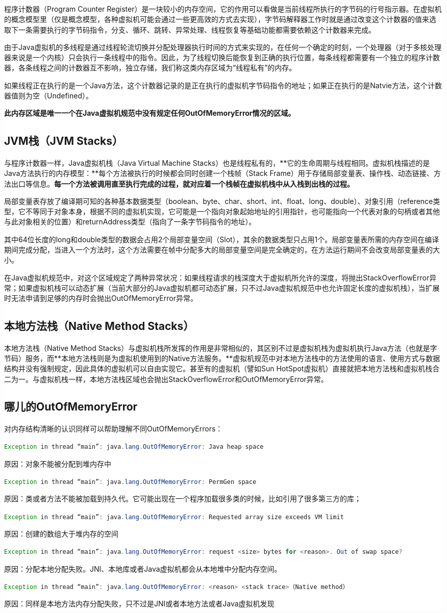 程序计数器（Program Counter Register）是一块较小的内存空间，它的作用可以看做是当前线程所执行的字节码的行号指示器。在虚拟机的概念模型里（仅是概念模型，各种虚拟机可能会通过一些更高效的方式去实现），字节码解释器工作时就是通过改变这个计数器的值来选取下一条需要执行的字节码指令，分支、循环、跳转、异常处理、线程恢复等基础功能都需要依赖这个计数器来完成。 

由于Java虚拟机的多线程是通过线程轮流切换并分配处理器执行时间的方式来实现的，在任何一个确定的时刻，一个处理器（对于多核处理器来说是一个内核）只会执行一条线程中的指令。因此，为了线程切换后能恢复到正确的执行位置，每条线程都需要有一个独立的程序计数器，各条线程之间的计数器互不影响，独立存储，我们称这类内存区域为“线程私有”的内存。 

如果线程正在执行的是一个Java方法，这个计数器记录的是正在执行的虚拟机字节码指令的地址；如果正在执行的是Natvie方法，这个计数器值则为空（Undefined）。

**此内存区域是唯一一个在Java虚拟机规范中没有规定任何OutOfMemoryError情况的区域。**

## JVM栈（JVM Stacks）

与程序计数器一样，Java虚拟机栈（Java Virtual Machine Stacks）也是线程私有的，**它的生命周期与线程相同。虚拟机栈描述的是Java方法执行的内存模型：**每个方法被执行的时候都会同时创建一个栈帧（Stack Frame）用于存储局部变量表、操作栈、动态链接、方法出口等信息。**每一个方法被调用直至执行完成的过程，就对应着一个栈帧在虚拟机栈中从入栈到出栈的过程。**

局部变量表存放了编译期可知的各种基本数据类型（boolean、byte、char、short、int、float、long、double）、对象引用（reference类型，它不等同于对象本身，根据不同的虚拟机实现，它可能是一个指向对象起始地址的引用指针，也可能指向一个代表对象的句柄或者其他与此对象相关的位置）和returnAddress类型（指向了一条字节码指令的地址）。

其中64位长度的long和double类型的数据会占用2个局部变量空间（Slot），其余的数据类型只占用1个。局部变量表所需的内存空间在编译期间完成分配，当进入一个方法时，这个方法需要在帧中分配多大的局部变量空间是完全确定的，在方法运行期间不会改变局部变量表的大小。

在Java虚拟机规范中，对这个区域规定了两种异常状况：如果线程请求的栈深度大于虚拟机所允许的深度，将抛出StackOverflowError异常；如果虚拟机栈可以动态扩展（当前大部分的Java虚拟机都可动态扩展，只不过Java虚拟机规范中也允许固定长度的虚拟机栈），当扩展时无法申请到足够的内存时会抛出OutOfMemoryError异常。

## 本地方法栈（Native Method Stacks）

本地方法栈（Native Method Stacks）与虚拟机栈所发挥的作用是非常相似的，其区别不过是虚拟机栈为虚拟机执行Java方法（也就是字节码）服务，而**本地方法栈则是为虚拟机使用到的Native方法服务。**虚拟机规范中对本地方法栈中的方法使用的语言、使用方式与数据结构并没有强制规定，因此具体的虚拟机可以自由实现它。甚至有的虚拟机（譬如Sun HotSpot虚拟机）直接就把本地方法栈和虚拟机栈合二为一。与虚拟机栈一样，本地方法栈区域也会抛出StackOverflowError和OutOfMemoryError异常。


## 哪儿的OutOfMemoryError

对内存结构清晰的认识同样可以帮助理解不同OutOfMemoryErrors：

``` java
Exception in thread “main”: java.lang.OutOfMemoryError: Java heap space
```

原因：对象不能被分配到堆内存中

``` java
Exception in thread “main”: java.lang.OutOfMemoryError: PermGen space
```

原因：类或者方法不能被加载到持久代。它可能出现在一个程序加载很多类的时候，比如引用了很多第三方的库；

``` java
Exception in thread “main”: java.lang.OutOfMemoryError: Requested array size exceeds VM limit
```

原因：创建的数组大于堆内存的空间

``` java
Exception in thread “main”: java.lang.OutOfMemoryError: request <size> bytes for <reason>. Out of swap space?
```

原因：分配本地分配失败。JNI、本地库或者Java虚拟机都会从本地堆中分配内存空间。

``` java
Exception in thread “main”: java.lang.OutOfMemoryError: <reason> <stack trace>（Native method）
```

原因：同样是本地方法内存分配失败，只不过是JNI或者本地方法或者Java虚拟机发现

